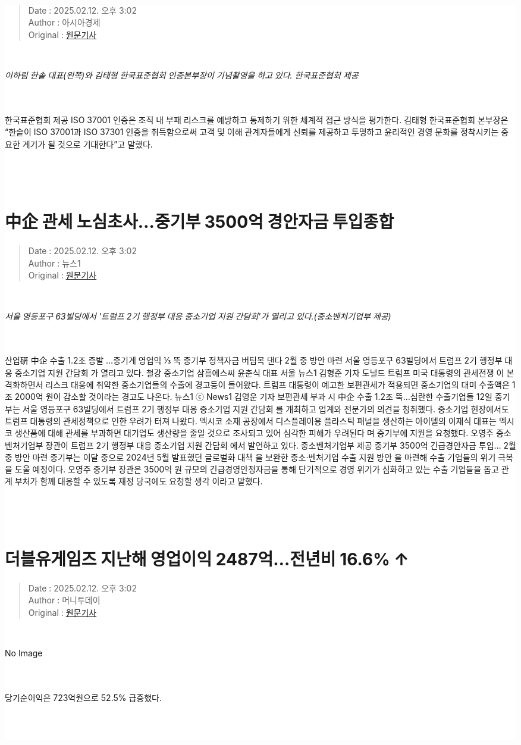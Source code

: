 > Date : 2025.02.12. 오후 3:02  
> Author : 아시아경제  
> Original : [원문기사](https://n.news.naver.com/mnews/article/277/0005545522?sid=101)  
<br/>  
  
<img alt="이하림 한솥 대표(왼쪽)와 김태형 한국표준협회 인증본부장이 기념촬영을 하고 있다. 한국표준협회 제공" class="_LAZY_LOADING _LAZY_LOADING_INIT_HIDE" src="https://imgnews.pstatic.net/image/277/2025/02/12/0005545522_001_20250212150219726.jpg?type=w860" id="img1" style="display: none;"></img><em class="img_desc">이하림 한솥 대표(왼쪽)와 김태형 한국표준협회 인증본부장이 기념촬영을 하고 있다. 한국표준협회 제공</em>  
<br/><br/>  
  
한국표준협회 제공 ISO 37001 인증은 조직 내 부패 리스크를 예방하고 통제하기 위한 체계적 접근 방식을 평가한다.
김태형 한국표준협회 본부장은 “한솥이 ISO 37001과 ISO 37301 인증을 취득함으로써 고객 및 이해 관계자들에게 신뢰를 제공하고 투명하고 윤리적인 경영 문화를 정착시키는 중요한 계기가 될 것으로 기대한다”고 말했다.  
<br/><br/><br/>  

  
# 中企 관세 노심초사…중기부 3500억 경안자금 투입종합  
  
> Date : 2025.02.12. 오후 3:02  
> Author : 뉴스1  
> Original : [원문기사](https://n.news.naver.com/mnews/article/421/0008072098?sid=101)  
<br/>  
  
<img alt="서울 영등포구 63빌딩에서 '트럼프 2기 행정부 대응 중소기업 지원 간담회'가 열리고 있다.(중소벤처기업부 제공)" class="_LAZY_LOADING _LAZY_LOADING_INIT_HIDE" src="https://imgnews.pstatic.net/image/421/2025/02/12/0008072098_001_20250212150219570.jpg?type=w860" id="img1" style="display: none;"></img><em class="img_desc">서울 영등포구 63빌딩에서 '트럼프 2기 행정부 대응 중소기업 지원 간담회'가 열리고 있다.(중소벤처기업부 제공)</em>  
<br/><br/>  
  
산업硏 中企 수출 1.2조 증발 …중기계 영업익 ⅓ 뚝 중기부 정책자금 버팀목 댄다 2월 중 방안 마련 서울 영등포구 63빌딩에서 트럼프 2기 행정부 대응 중소기업 지원 간담회 가 열리고 있다.
철강 중소기업 삼흥에스씨 윤춘식 대표 서울 뉴스1 김형준 기자 도널드 트럼프 미국 대통령의 관세전쟁 이 본격화하면서 리스크 대응에 취약한 중소기업들의 수출에 경고등이 들어왔다.
트럼프 대통령이 예고한 보편관세가 적용되면 중소기업의 대미 수출액은 1조 2000억 원이 감소할 것이라는 경고도 나온다.
뉴스1 ⓒ News1 김영운 기자 보편관세 부과 시 中企 수출 1.2조 뚝…심란한 수출기업들 12일 중기부는 서울 영등포구 63빌딩에서 트럼프 2기 행정부 대응 중소기업 지원 간담회 를 개최하고 업계와 전문가의 의견을 청취했다.
중소기업 현장에서도 트럼프 대통령의 관세정책으로 인한 우려가 터져 나왔다.
멕시코 소재 공장에서 디스플레이용 플라스틱 패널을 생산하는 아이델의 이재식 대표는 멕시코 생산품에 대해 관세를 부과하면 대기업도 생산량을 줄일 것으로 조사되고 있어 심각한 피해가 우려된다 며 중기부에 지원을 요청했다.
오영주 중소벤처기업부 장관이 트럼프 2기 행정부 대응 중소기업 지원 간담회 에서 발언하고 있다.
중소벤처기업부 제공 중기부 3500억 긴급경안자금 투입… 2월 중 방안 마련 중기부는 이달 중으로 2024년 5월 발표했던 글로벌화 대책 을 보완한 중소·벤처기업 수출 지원 방안 을 마련해 수출 기업들의 위기 극복을 도울 예정이다.
오영주 중기부 장관은 3500억 원 규모의 긴급경영안정자금을 통해 단기적으로 경영 위기가 심화하고 있는 수출 기업들을 돕고 관계 부처가 함께 대응할 수 있도록 재정 당국에도 요청할 생각 이라고 말했다.  
<br/><br/><br/>  

  
# 더블유게임즈 지난해 영업이익 2487억…전년비 16.6% ↑  
  
> Date : 2025.02.12. 오후 3:02  
> Author : 머니투데이  
> Original : [원문기사](https://n.news.naver.com/mnews/article/008/0005152257?sid=101)  
<br/>  
  
No Image  
<br/><br/>  
  
당기순이익은 723억원으로 52.5% 급증했다.  
<br/><br/><br/>  
